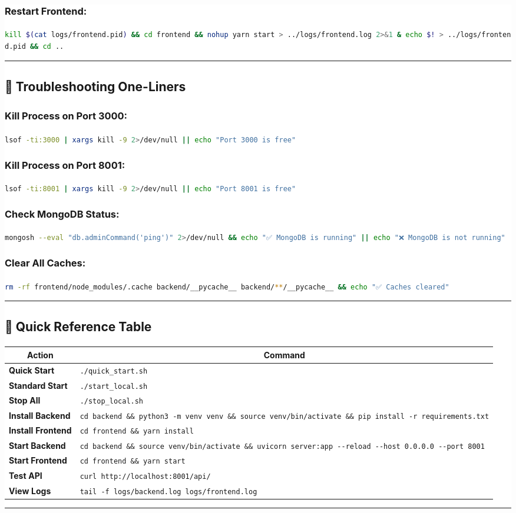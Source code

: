 ### Restart Frontend:
```bash
kill $(cat logs/frontend.pid) && cd frontend && nohup yarn start > ../logs/frontend.log 2>&1 & echo $! > ../logs/frontend.pid && cd ..
```

---

## 🐛 Troubleshooting One-Liners

### Kill Process on Port 3000:
```bash
lsof -ti:3000 | xargs kill -9 2>/dev/null || echo "Port 3000 is free"
```

### Kill Process on Port 8001:
```bash
lsof -ti:8001 | xargs kill -9 2>/dev/null || echo "Port 8001 is free"
```

### Check MongoDB Status:
```bash
mongosh --eval "db.adminCommand('ping')" 2>/dev/null && echo "✅ MongoDB is running" || echo "❌ MongoDB is not running"
```

### Clear All Caches:
```bash
rm -rf frontend/node_modules/.cache backend/__pycache__ backend/**/__pycache__ && echo "✅ Caches cleared"
```

---

## 📌 Quick Reference Table

| Action | Command |
|--------|---------|
| **Quick Start** | `./quick_start.sh` |
| **Standard Start** | `./start_local.sh` |
| **Stop All** | `./stop_local.sh` |
| **Install Backend** | `cd backend && python3 -m venv venv && source venv/bin/activate && pip install -r requirements.txt` |
| **Install Frontend** | `cd frontend && yarn install` |
| **Start Backend** | `cd backend && source venv/bin/activate && uvicorn server:app --reload --host 0.0.0.0 --port 8001` |
| **Start Frontend** | `cd frontend && yarn start` |
| **Test API** | `curl http://localhost:8001/api/` |
| **View Logs** | `tail -f logs/backend.log logs/frontend.log` |

---
